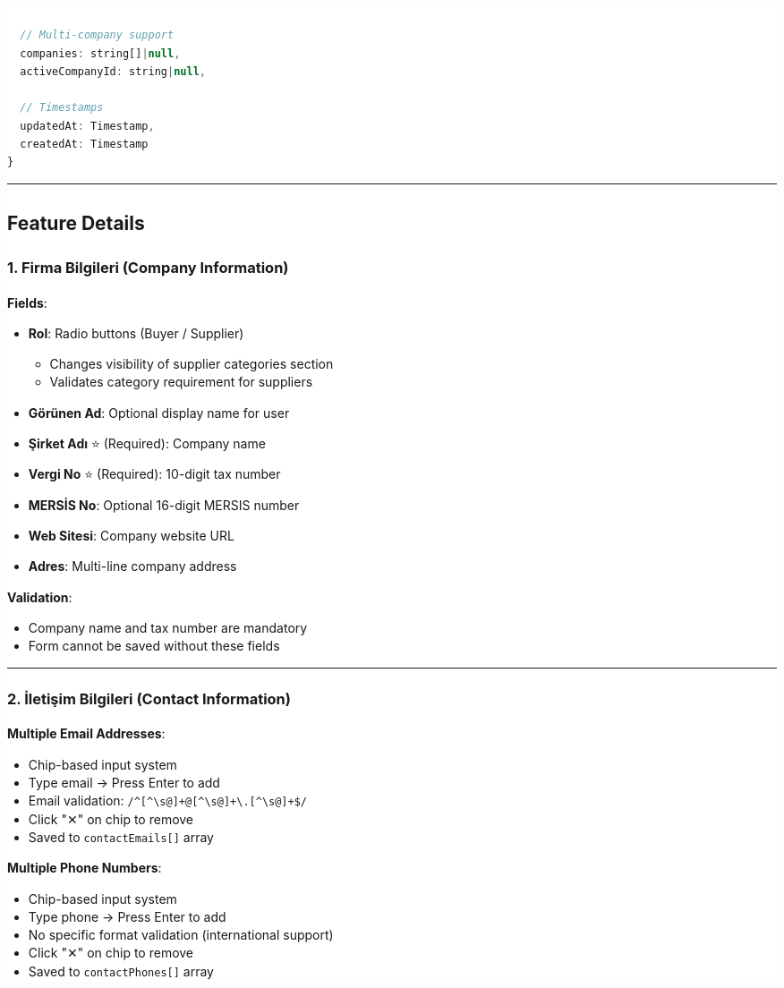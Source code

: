 ```javascript
  
  // Multi-company support
  companies: string[]|null,
  activeCompanyId: string|null,
  
  // Timestamps
  updatedAt: Timestamp,
  createdAt: Timestamp
}
```

---

## Feature Details

### 1. Firma Bilgileri (Company Information)

**Fields**:
- **Rol**: Radio buttons (Buyer / Supplier)
  - Changes visibility of supplier categories section
  - Validates category requirement for suppliers
  
- **Görünen Ad**: Optional display name for user
  
- **Şirket Adı** ⭐ (Required): Company name
  
- **Vergi No** ⭐ (Required): 10-digit tax number
  
- **MERSİS No**: Optional 16-digit MERSIS number
  
- **Web Sitesi**: Company website URL
  
- **Adres**: Multi-line company address

**Validation**:
- Company name and tax number are mandatory
- Form cannot be saved without these fields

---

### 2. İletişim Bilgileri (Contact Information)

**Multiple Email Addresses**:
- Chip-based input system
- Type email → Press Enter to add
- Email validation: `/^[^\s@]+@[^\s@]+\.[^\s@]+$/`
- Click "✕" on chip to remove
- Saved to `contactEmails[]` array

**Multiple Phone Numbers**:
- Chip-based input system
- Type phone → Press Enter to add
- No specific format validation (international support)
- Click "✕" on chip to remove
- Saved to `contactPhones[]` array
